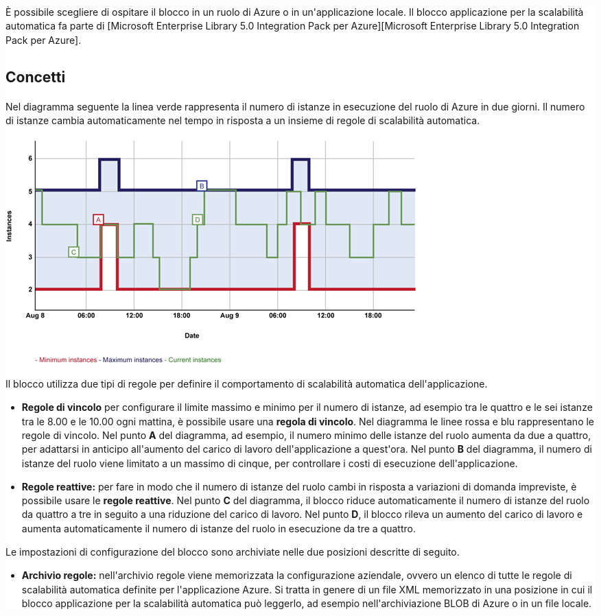 È possibile scegliere di ospitare il blocco in un ruolo di Azure o in un'applicazione locale. 
Il blocco applicazione per la scalabilità automatica fa parte di [Microsoft Enterprise Library 5.0 Integration Pack per Azure][Microsoft Enterprise Library 5.0 Integration Pack per Azure].

## <a id="Concepts"> </a>Concetti

Nel diagramma seguente la linea verde rappresenta il numero di istanze in esecuzione del ruolo di Azure in due giorni. Il numero di istanze cambia automaticamente nel tempo in risposta a un insieme di regole di scalabilità automatica.

![diagram of sample autoscaling](./media/cloud-services-dotnet-autoscaling-application-block/autoscaling01.png)

Il blocco utilizza due tipi di regole per definire il comportamento di scalabilità automatica dell'applicazione.

-   **Regole di vincolo** per configurare il limite massimo e minimo per il numero di istanze, ad esempio tra le quattro e le sei istanze tra le 8.00 e le 10.00 ogni mattina, è possibile usare una **regola di vincolo**. Nel diagramma le linee rossa e blu rappresentano le regole di vincolo. Nel punto **A** del diagramma, ad esempio, il numero minimo delle istanze del ruolo aumenta da due a quattro, per adattarsi in anticipo all'aumento del carico di lavoro dell'applicazione a quest'ora. Nel punto **B** del diagramma, il numero di istanze del ruolo viene limitato a un massimo di cinque, per controllare i costi di esecuzione dell'applicazione.

-   **Regole reattive:** per fare in modo che il numero di istanze del ruolo cambi in risposta a variazioni di domanda impreviste, è possibile usare le **regole reattive**. Nel punto **C** del diagramma, il blocco riduce automaticamente il numero di istanze del ruolo da quattro a tre in seguito a una riduzione del carico di lavoro. Nel punto **D**, il blocco rileva un aumento del carico di lavoro e aumenta automaticamente il numero di istanze del ruolo in esecuzione da tre a quattro.

Le impostazioni di configurazione del blocco sono archiviate nelle due posizioni descritte di seguito.

-   **Archivio regole:** nell'archivio regole viene memorizzata la configurazione aziendale, ovvero un elenco di tutte le regole di scalabilità automatica definite per l'applicazione Azure. Si tratta in genere di un file XML memorizzato in una posizione in cui il blocco applicazione per la scalabilità automatica può leggerlo, ad esempio nell'archiviazione BLOB di Azure o in un file locale.


  [Passaggi successivi]: #NextSteps
  [Informazioni sul blocco applicazione per la scalabilità automatica]: #WhatIs
  [Concetti]: #Concepts
  [Raccogliere dati del contatore delle prestazioni dall'applicazione Azure di destinazione]: #PerfCounter
  [Configurare un'applicazione host per il blocco applicazione per la scalabilità automatica]: #CreateHost
  [Procedura: Creare un'istanza del blocco applicazione per la scalabilità automatica ed eseguirla]: #Instantiate
  [Procedura: Definire il modello del servizio]: #DefineServiceModel
  [Procedura: Definire le regole di scalabilità automatica]: #DefineAutoscalingRules
  [Procedura: Configurare il blocco applicazione per la scalabilità automatica]: #Configure
  [NuGet]: http://nuget.org/
  [Hosting del blocco applicazione per la scalabilità automatica in un ruolo di lavoro]: http://msdn.microsoft.com/it-it/library/hh680914(PandP.50).aspx
  [Implementazione del comportamento di limitazione]: http://msdn.microsoft.com/it-it/library/hh680896(PandP.50).aspx
  [Informazioni sulle classificazioni delle regole e sulla riconciliazione]: http://msdn.microsoft.com/it-it/library/hh680923(PandP.50).aspx
  [Estensione e modifica del blocco applicazione per la scalabilità automatica]: http://msdn.microsoft.com/it-it/library/hh680889(PandP.50).aspx
  [Uso dello stabilizzatore dell'ottimizzazione per evitare oscillazioni di alta frequenza e ottimizzare i costi]: http://msdn.microsoft.com/it-it/library/hh680951(PandP.50).aspx
  [Uso delle notifiche e del ridimensionamento manuale]: http://msdn.microsoft.com/it-it/library/hh680885(PandP.50).aspx
  [Definizione di gruppi di ridimensionamento]: http://msdn.microsoft.com/it-it/library/hh680902(PandP.50).aspx
  [Uso dei cmdlet WASABiCmdlets per modificare il blocco tramite Windows PowerShell]: http://msdn.microsoft.com/it-it/library/hh680938(PandP.50).aspx
  [Guida allo sviluppo per Enterprise Library 5.0 Integration Pack per Azure]: http://msdn.microsoft.com/it-it/library/hh680949(PandP.50).aspx
  [Riduzione dei costi di hosting di Azure da parte di Sage con la scalabilità automatica]: http://msdn.microsoft.com/it-it/library/jj838716(PandP.50).aspx
  [Riduzione dei costi di hosting di TechNet e MSDN e impatto sull'ambiente della scalabilità automatica in Azure]: http://msdn.microsoft.com/it-it/library/jj838718(PandP.50).aspx